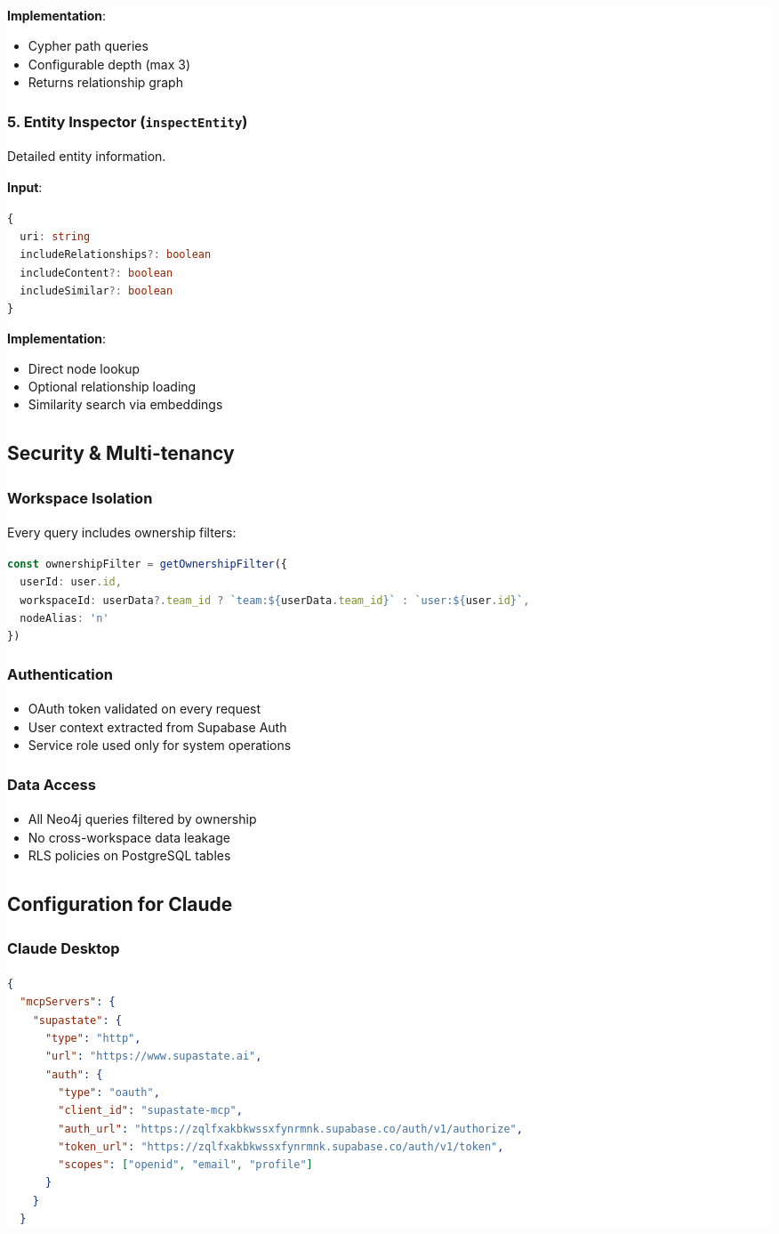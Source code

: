 **Implementation**:
- Cypher path queries
- Configurable depth (max 3)
- Returns relationship graph

### 5. Entity Inspector (`inspectEntity`)
Detailed entity information.

**Input**:
```typescript
{
  uri: string
  includeRelationships?: boolean
  includeContent?: boolean
  includeSimilar?: boolean
}
```

**Implementation**:
- Direct node lookup
- Optional relationship loading
- Similarity search via embeddings

## Security & Multi-tenancy

### Workspace Isolation
Every query includes ownership filters:
```typescript
const ownershipFilter = getOwnershipFilter({
  userId: user.id,
  workspaceId: userData?.team_id ? `team:${userData.team_id}` : `user:${user.id}`,
  nodeAlias: 'n'
})
```

### Authentication
- OAuth token validated on every request
- User context extracted from Supabase Auth
- Service role used only for system operations

### Data Access
- All Neo4j queries filtered by ownership
- No cross-workspace data leakage
- RLS policies on PostgreSQL tables

## Configuration for Claude

### Claude Desktop
```json
{
  "mcpServers": {
    "supastate": {
      "type": "http",
      "url": "https://www.supastate.ai",
      "auth": {
        "type": "oauth",
        "client_id": "supastate-mcp",
        "auth_url": "https://zqlfxakbkwssxfynrmnk.supabase.co/auth/v1/authorize",
        "token_url": "https://zqlfxakbkwssxfynrmnk.supabase.co/auth/v1/token",
        "scopes": ["openid", "email", "profile"]
      }
    }
  }
```